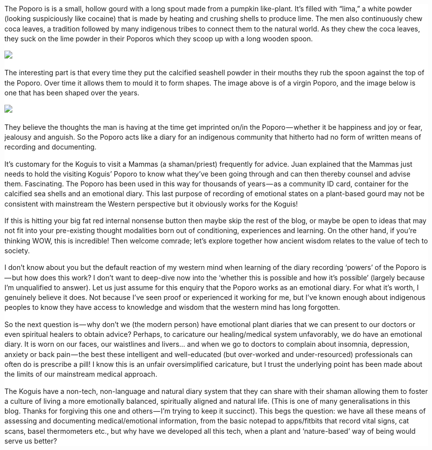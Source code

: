 The Poporo is is a small, hollow gourd with a long spout made from a pumpkin like-plant. It’s filled with “lima,” a white powder (looking suspiciously like cocaine) that is made by heating and crushing shells to produce lime. The men also continuously chew coca leaves, a tradition followed by many indigenous tribes to connect them to the natural world. As they chew the coca leaves, they suck on the lime powder in their Poporos which they scoop up with a long wooden spoon.

![](assets/images/esteban-post01.jpeg)

The interesting part is that every time they put the calcified seashell powder in their mouths they rub the spoon against the top of the Poporo. Over time it allows them to mould it to form shapes. The image above is of a virgin Poporo, and the image below is one that has been shaped over the years.

![](https://artearthtech.files.wordpress.com/2020/03/esteban-post02.jpeg?w=580)

They believe the thoughts the man is having at the time get imprinted on/in the Poporo — whether it be happiness and joy or fear, jealousy and anguish. So the Poporo acts like a diary for an indigenous community that hitherto had no form of written means of recording and documenting.

It’s customary for the Koguis to visit a Mammas (a shaman/priest) frequently for advice. Juan explained that the Mammas just needs to hold the visiting Koguis’ Poporo to know what they’ve been going through and can then thereby counsel and advise them. Fascinating. The Poporo has been used in this way for thousands of years — as a community ID card, container for the calcified sea shells and an emotional diary. This last purpose of recording of emotional states on a plant-based gourd may not be consistent with mainstream the Western perspective but it obviously works for the Koguis!

If this is hitting your big fat red internal nonsense button then maybe skip the rest of the blog, or maybe be open to ideas that may not fit into your pre-existing thought modalities born out of conditioning, experiences and learning. On the other hand, if you’re thinking WOW, this is incredible! Then welcome comrade; let’s explore together how ancient wisdom relates to the value of tech to society.

I don’t know about you but the default reaction of my western mind when learning of the diary recording ‘powers’ of the Poporo is — but how does this work? I don’t want to deep-dive now into the ‘whether this is possible and how it’s possible’ (largely because I’m unqualified to answer). Let us just assume for this enquiry that the Poporo works as an emotional diary. For what it’s worth, I genuinely believe it does. Not because I’ve seen proof or experienced it working for me, but I’ve known enough about indigenous peoples to know they have access to knowledge and wisdom that the western mind has long forgotten.

So the next question is — why don’t we (the modern person) have emotional plant diaries that we can present to our doctors or even spiritual healers to obtain advice? Perhaps, to caricature our healing/medical system unfavorably, we do have an emotional diary. It is worn on our faces, our waistlines and livers… and when we go to doctors to complain about insomnia, depression, anxiety or back pain — the best these intelligent and well-educated (but over-worked and under-resourced) professionals can often do is prescribe a pill! I know this is an unfair oversimplified caricature, but I trust the underlying point has been made about the limits of our mainstream medical approach.

The Koguis have a non-tech, non-language and natural diary system that they can share with their shaman allowing them to foster a culture of living a more emotionally balanced, spiritually aligned and natural life. (This is one of many generalisations in this blog. Thanks for forgiving this one and others — I’m trying to keep it succinct). This begs the question: we have all these means of assessing and documenting medical/emotional information, from the basic notepad to apps/fitbits that record vital signs, cat scans, basel thermometers etc., but why have we developed all this tech, when a plant and ‘nature-based’ way of being would serve us better?
